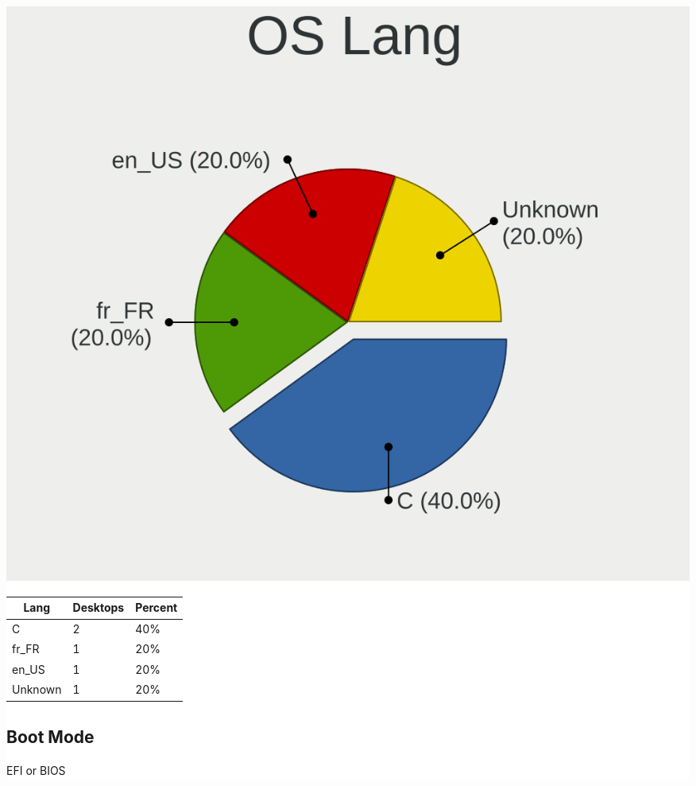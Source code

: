 ![OS Lang](./images/pie_chart_bsd/os_lang.svg)


| Lang    | Desktops | Percent |
|---------|----------|---------|
| C       | 2        | 40%     |
| fr_FR   | 1        | 20%     |
| en_US   | 1        | 20%     |
| Unknown | 1        | 20%     |

Boot Mode
---------

EFI or BIOS
